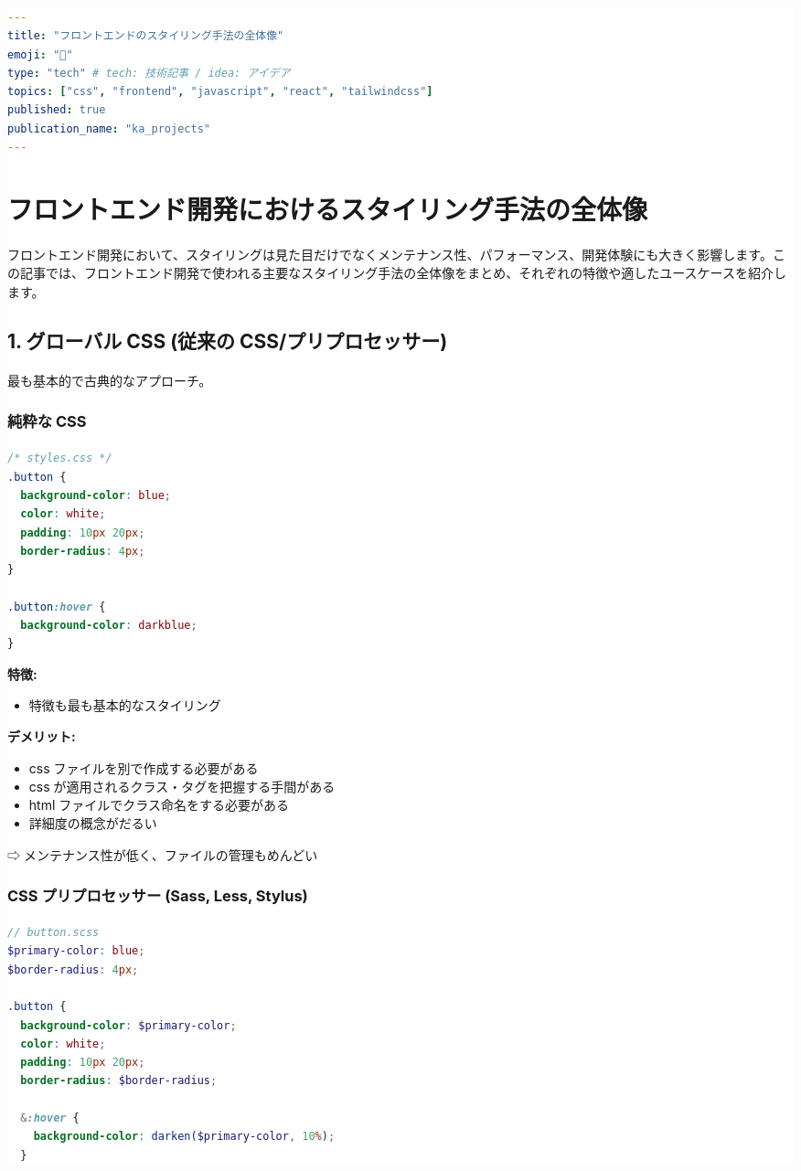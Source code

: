 ```yaml
---
title: "フロントエンドのスタイリング手法の全体像"
emoji: "🎨"
type: "tech" # tech: 技術記事 / idea: アイデア
topics: ["css", "frontend", "javascript", "react", "tailwindcss"]
published: true
publication_name: "ka_projects"
---
```


# フロントエンド開発におけるスタイリング手法の全体像

フロントエンド開発において、スタイリングは見た目だけでなくメンテナンス性、パフォーマンス、開発体験にも大きく影響します。この記事では、フロントエンド開発で使われる主要なスタイリング手法の全体像をまとめ、それぞれの特徴や適したユースケースを紹介します。

## 1. グローバル CSS (従来の CSS/プリプロセッサー)

最も基本的で古典的なアプローチ。

### 純粋な CSS

```css
/* styles.css */
.button {
  background-color: blue;
  color: white;
  padding: 10px 20px;
  border-radius: 4px;
}

.button:hover {
  background-color: darkblue;
}
```

**特徴:**

- 特徴も最も基本的なスタイリング

**デメリット:**

- css ファイルを別で作成する必要がある
- css が適用されるクラス・タグを把握する手間がある
- html ファイルでクラス命名をする必要がある
- 詳細度の概念がだるい

⇨ メンテナンス性が低く、ファイルの管理もめんどい

### CSS プリプロセッサー (Sass, Less, Stylus)

```scss
// button.scss
$primary-color: blue;
$border-radius: 4px;

.button {
  background-color: $primary-color;
  color: white;
  padding: 10px 20px;
  border-radius: $border-radius;

  &:hover {
    background-color: darken($primary-color, 10%);
  }

```